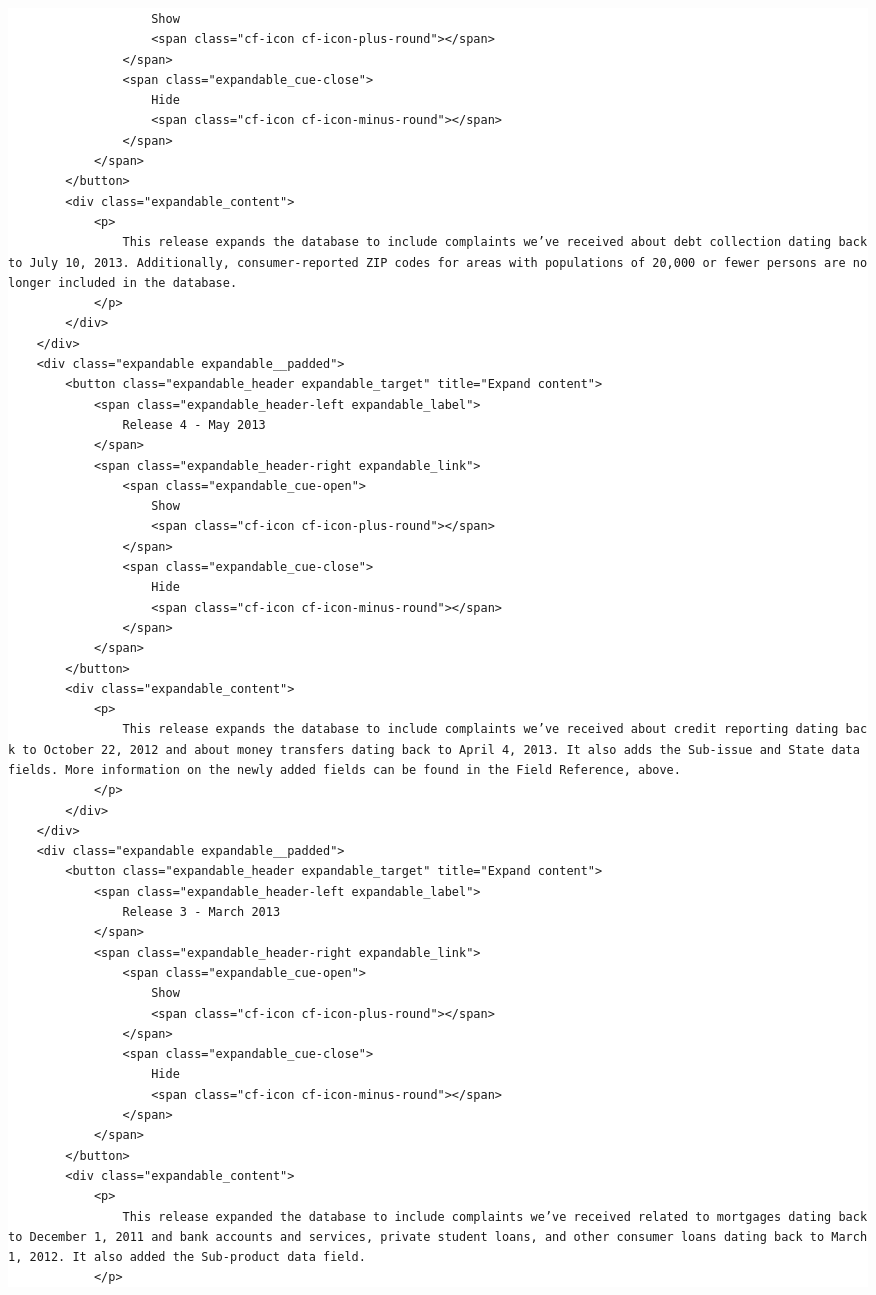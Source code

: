                        Show
                        <span class="cf-icon cf-icon-plus-round"></span>
                    </span>
                    <span class="expandable_cue-close">
                        Hide
                        <span class="cf-icon cf-icon-minus-round"></span>
                    </span>
                </span>
            </button>
            <div class="expandable_content">
                <p>
                    This release expands the database to include complaints we’ve received about debt collection dating back to July 10, 2013. Additionally, consumer-reported ZIP codes for areas with populations of 20,000 or fewer persons are no longer included in the database.
                </p>
            </div>
        </div>
        <div class="expandable expandable__padded">
            <button class="expandable_header expandable_target" title="Expand content">
                <span class="expandable_header-left expandable_label">
                    Release 4 - May 2013
                </span>
                <span class="expandable_header-right expandable_link">
                    <span class="expandable_cue-open">
                        Show
                        <span class="cf-icon cf-icon-plus-round"></span>
                    </span>
                    <span class="expandable_cue-close">
                        Hide
                        <span class="cf-icon cf-icon-minus-round"></span>
                    </span>
                </span>
            </button>
            <div class="expandable_content">
                <p>
                    This release expands the database to include complaints we’ve received about credit reporting dating back to October 22, 2012 and about money transfers dating back to April 4, 2013. It also adds the Sub-issue and State data fields. More information on the newly added fields can be found in the Field Reference, above.
                </p>
            </div>
        </div>
        <div class="expandable expandable__padded">
            <button class="expandable_header expandable_target" title="Expand content">
                <span class="expandable_header-left expandable_label">
                    Release 3 - March 2013
                </span>
                <span class="expandable_header-right expandable_link">
                    <span class="expandable_cue-open">
                        Show
                        <span class="cf-icon cf-icon-plus-round"></span>
                    </span>
                    <span class="expandable_cue-close">
                        Hide
                        <span class="cf-icon cf-icon-minus-round"></span>
                    </span>
                </span>
            </button>
            <div class="expandable_content">
                <p>
                    This release expanded the database to include complaints we’ve received related to mortgages dating back to December 1, 2011 and bank accounts and services, private student loans, and other consumer loans dating back to March 1, 2012. It also added the Sub-product data field.
                </p>